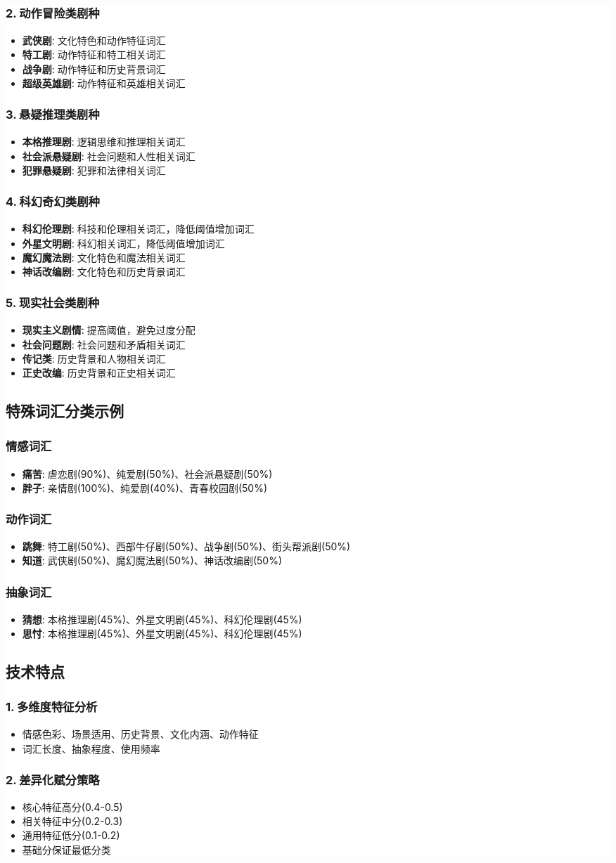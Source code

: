 ### 2. 动作冒险类剧种
- **武侠剧**: 文化特色和动作特征词汇
- **特工剧**: 动作特征和特工相关词汇
- **战争剧**: 动作特征和历史背景词汇
- **超级英雄剧**: 动作特征和英雄相关词汇

### 3. 悬疑推理类剧种
- **本格推理剧**: 逻辑思维和推理相关词汇
- **社会派悬疑剧**: 社会问题和人性相关词汇
- **犯罪悬疑剧**: 犯罪和法律相关词汇

### 4. 科幻奇幻类剧种
- **科幻伦理剧**: 科技和伦理相关词汇，降低阈值增加词汇
- **外星文明剧**: 科幻相关词汇，降低阈值增加词汇
- **魔幻魔法剧**: 文化特色和魔法相关词汇
- **神话改编剧**: 文化特色和历史背景词汇

### 5. 现实社会类剧种
- **现实主义剧情**: 提高阈值，避免过度分配
- **社会问题剧**: 社会问题和矛盾相关词汇
- **传记类**: 历史背景和人物相关词汇
- **正史改编**: 历史背景和正史相关词汇

## 特殊词汇分类示例

### 情感词汇
- **痛苦**: 虐恋剧(90%)、纯爱剧(50%)、社会派悬疑剧(50%)
- **胖子**: 亲情剧(100%)、纯爱剧(40%)、青春校园剧(50%)

### 动作词汇
- **跳舞**: 特工剧(50%)、西部牛仔剧(50%)、战争剧(50%)、街头帮派剧(50%)
- **知道**: 武侠剧(50%)、魔幻魔法剧(50%)、神话改编剧(50%)

### 抽象词汇
- **猜想**: 本格推理剧(45%)、外星文明剧(45%)、科幻伦理剧(45%)
- **思忖**: 本格推理剧(45%)、外星文明剧(45%)、科幻伦理剧(45%)

## 技术特点

### 1. 多维度特征分析
- 情感色彩、场景适用、历史背景、文化内涵、动作特征
- 词汇长度、抽象程度、使用频率

### 2. 差异化赋分策略
- 核心特征高分(0.4-0.5)
- 相关特征中分(0.2-0.3)
- 通用特征低分(0.1-0.2)
- 基础分保证最低分类
